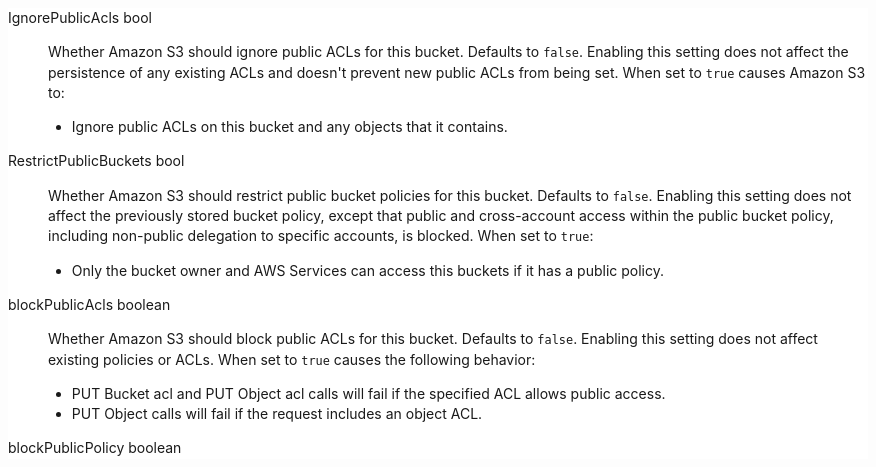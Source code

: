 </dd><dt class="property-optional"
            title="Optional">
        <span id="state_ignorepublicacls_go">
<a data-swiftype-name="resource-property" data-swiftype-type="text" href="#state_ignorepublicacls_go" style="color: inherit; text-decoration: inherit;">Ignore<wbr>Public<wbr>Acls</a>
</span>
        <span class="property-indicator"></span>
        <span class="property-type">bool</span>
    </dt>
    <dd><p>Whether Amazon S3 should ignore public ACLs for this bucket. Defaults to <code>false</code>. Enabling this setting does not affect the persistence of any existing ACLs and doesn't prevent new public ACLs from being set. When set to <code>true</code> causes Amazon S3 to:</p>
<ul>
<li>Ignore public ACLs on this bucket and any objects that it contains.</li>
</ul>
</dd><dt class="property-optional"
            title="Optional">
        <span id="state_restrictpublicbuckets_go">
<a data-swiftype-name="resource-property" data-swiftype-type="text" href="#state_restrictpublicbuckets_go" style="color: inherit; text-decoration: inherit;">Restrict<wbr>Public<wbr>Buckets</a>
</span>
        <span class="property-indicator"></span>
        <span class="property-type">bool</span>
    </dt>
    <dd><p>Whether Amazon S3 should restrict public bucket policies for this bucket. Defaults to <code>false</code>. Enabling this setting does not affect the previously stored bucket policy, except that public and cross-account access within the public bucket policy, including non-public delegation to specific accounts, is blocked. When set to <code>true</code>:</p>
<ul>
<li>Only the bucket owner and AWS Services can access this buckets if it has a public policy.</li>
</ul>
</dd></dl>
</pulumi-choosable>
</div>

<div>
<pulumi-choosable type="language" values="javascript,typescript">
<dl class="resources-properties"><dt class="property-optional"
            title="Optional">
        <span id="state_blockpublicacls_nodejs">
<a data-swiftype-name="resource-property" data-swiftype-type="text" href="#state_blockpublicacls_nodejs" style="color: inherit; text-decoration: inherit;">block<wbr>Public<wbr>Acls</a>
</span>
        <span class="property-indicator"></span>
        <span class="property-type">boolean</span>
    </dt>
    <dd><p>Whether Amazon S3 should block public ACLs for this bucket. Defaults to <code>false</code>. Enabling this setting does not affect existing policies or ACLs. When set to <code>true</code> causes the following behavior:</p>
<ul>
<li>PUT Bucket acl and PUT Object acl calls will fail if the specified ACL allows public access.</li>
<li>PUT Object calls will fail if the request includes an object ACL.</li>
</ul>
</dd><dt class="property-optional"
            title="Optional">
        <span id="state_blockpublicpolicy_nodejs">
<a data-swiftype-name="resource-property" data-swiftype-type="text" href="#state_blockpublicpolicy_nodejs" style="color: inherit; text-decoration: inherit;">block<wbr>Public<wbr>Policy</a>
</span>
        <span class="property-indicator"></span>
        <span class="property-type">boolean</span>
    </dt>